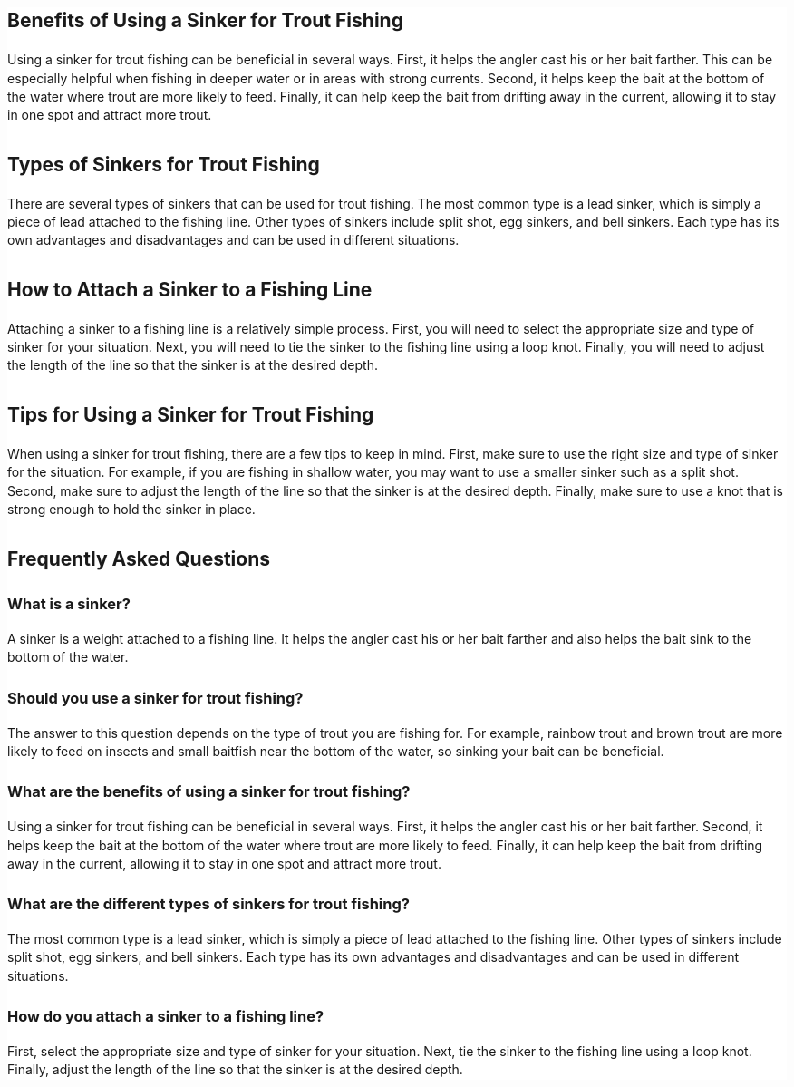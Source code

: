 <h2>Benefits of Using a Sinker for Trout Fishing</h2>

Using a sinker for trout fishing can be beneficial in several ways. First, it helps the angler cast his or her bait farther. This can be especially helpful when fishing in deeper water or in areas with strong currents. Second, it helps keep the bait at the bottom of the water where trout are more likely to feed. Finally, it can help keep the bait from drifting away in the current, allowing it to stay in one spot and attract more trout. 

<h2>Types of Sinkers for Trout Fishing</h2>

There are several types of sinkers that can be used for trout fishing. The most common type is a lead sinker, which is simply a piece of lead attached to the fishing line. Other types of sinkers include split shot, egg sinkers, and bell sinkers. Each type has its own advantages and disadvantages and can be used in different situations. 

<h2>How to Attach a Sinker to a Fishing Line</h2>

Attaching a sinker to a fishing line is a relatively simple process. First, you will need to select the appropriate size and type of sinker for your situation. Next, you will need to tie the sinker to the fishing line using a loop knot. Finally, you will need to adjust the length of the line so that the sinker is at the desired depth. 

<h2>Tips for Using a Sinker for Trout Fishing</h2>

When using a sinker for trout fishing, there are a few tips to keep in mind. First, make sure to use the right size and type of sinker for the situation. For example, if you are fishing in shallow water, you may want to use a smaller sinker such as a split shot. Second, make sure to adjust the length of the line so that the sinker is at the desired depth. Finally, make sure to use a knot that is strong enough to hold the sinker in place. 

<h2>Frequently Asked Questions</h2>

<h3>What is a sinker?</h3> 
A sinker is a weight attached to a fishing line. It helps the angler cast his or her bait farther and also helps the bait sink to the bottom of the water.

<h3>Should you use a sinker for trout fishing?</h3>
The answer to this question depends on the type of trout you are fishing for. For example, rainbow trout and brown trout are more likely to feed on insects and small baitfish near the bottom of the water, so sinking your bait can be beneficial. 

<h3>What are the benefits of using a sinker for trout fishing?</h3>
Using a sinker for trout fishing can be beneficial in several ways. First, it helps the angler cast his or her bait farther. Second, it helps keep the bait at the bottom of the water where trout are more likely to feed. Finally, it can help keep the bait from drifting away in the current, allowing it to stay in one spot and attract more trout.

<h3>What are the different types of sinkers for trout fishing?</h3>
The most common type is a lead sinker, which is simply a piece of lead attached to the fishing line. Other types of sinkers include split shot, egg sinkers, and bell sinkers. Each type has its own advantages and disadvantages and can be used in different situations. 

<h3>How do you attach a sinker to a fishing line?</h3>
First, select the appropriate size and type of sinker for your situation. Next, tie the sinker to the fishing line using a loop knot. Finally, adjust the length of the line so that the sinker is at the desired depth. 
